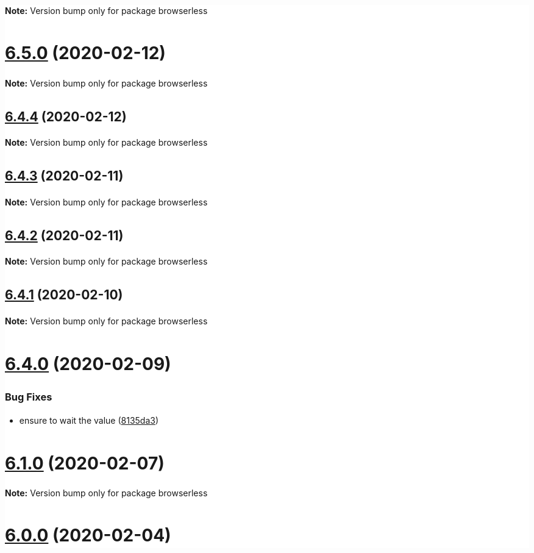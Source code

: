 **Note:** Version bump only for package browserless

# [6.5.0](https://github.com/microlinkhq/browserless/tree/master/packages/browserless/compare/v6.4.4...v6.5.0) (2020-02-12)

**Note:** Version bump only for package browserless

## [6.4.4](https://github.com/microlinkhq/browserless/tree/master/packages/browserless/compare/v6.4.3...v6.4.4) (2020-02-12)

**Note:** Version bump only for package browserless

## [6.4.3](https://github.com/microlinkhq/browserless/tree/master/packages/browserless/compare/v6.4.2...v6.4.3) (2020-02-11)

**Note:** Version bump only for package browserless

## [6.4.2](https://github.com/microlinkhq/browserless/tree/master/packages/browserless/compare/v6.4.1...v6.4.2) (2020-02-11)

**Note:** Version bump only for package browserless

## [6.4.1](https://github.com/microlinkhq/browserless/tree/master/packages/browserless/compare/v6.4.0...v6.4.1) (2020-02-10)

**Note:** Version bump only for package browserless

# [6.4.0](https://github.com/microlinkhq/browserless/tree/master/packages/browserless/compare/v6.3.0...v6.4.0) (2020-02-09)

### Bug Fixes

* ensure to wait the value ([8135da3](https://github.com/microlinkhq/browserless/tree/master/packages/browserless/commit/8135da3e610b9b837123222cedc781bd989d9318))

# [6.1.0](https://github.com/microlinkhq/browserless/tree/master/packages/browserless/compare/v6.0.0...v6.1.0) (2020-02-07)

**Note:** Version bump only for package browserless

# [6.0.0](https://github.com/microlinkhq/browserless/tree/master/packages/browserless/compare/v5.22.1...v6.0.0) (2020-02-04)
